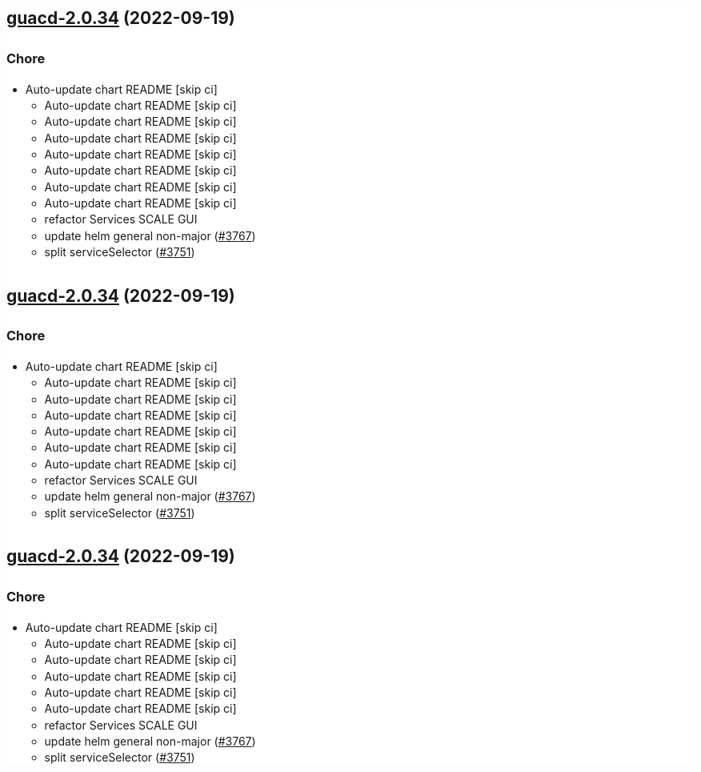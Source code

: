 


## [guacd-2.0.34](https://github.com/truecharts/charts/compare/guacd-2.0.33...guacd-2.0.34) (2022-09-19)

### Chore

- Auto-update chart README [skip ci]
  - Auto-update chart README [skip ci]
  - Auto-update chart README [skip ci]
  - Auto-update chart README [skip ci]
  - Auto-update chart README [skip ci]
  - Auto-update chart README [skip ci]
  - Auto-update chart README [skip ci]
  - Auto-update chart README [skip ci]
  - refactor Services SCALE GUI
  - update helm general non-major ([#3767](https://github.com/truecharts/charts/issues/3767))
  - split serviceSelector ([#3751](https://github.com/truecharts/charts/issues/3751))




## [guacd-2.0.34](https://github.com/truecharts/charts/compare/guacd-2.0.33...guacd-2.0.34) (2022-09-19)

### Chore

- Auto-update chart README [skip ci]
  - Auto-update chart README [skip ci]
  - Auto-update chart README [skip ci]
  - Auto-update chart README [skip ci]
  - Auto-update chart README [skip ci]
  - Auto-update chart README [skip ci]
  - Auto-update chart README [skip ci]
  - refactor Services SCALE GUI
  - update helm general non-major ([#3767](https://github.com/truecharts/charts/issues/3767))
  - split serviceSelector ([#3751](https://github.com/truecharts/charts/issues/3751))




## [guacd-2.0.34](https://github.com/truecharts/charts/compare/guacd-2.0.33...guacd-2.0.34) (2022-09-19)

### Chore

- Auto-update chart README [skip ci]
  - Auto-update chart README [skip ci]
  - Auto-update chart README [skip ci]
  - Auto-update chart README [skip ci]
  - Auto-update chart README [skip ci]
  - Auto-update chart README [skip ci]
  - refactor Services SCALE GUI
  - update helm general non-major ([#3767](https://github.com/truecharts/charts/issues/3767))
  - split serviceSelector ([#3751](https://github.com/truecharts/charts/issues/3751))
